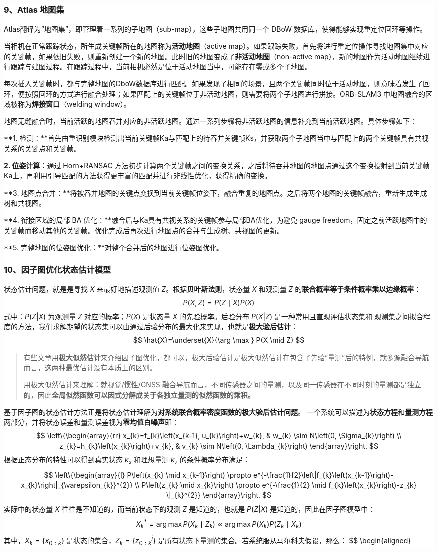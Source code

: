 ### 9、Atlas 地图集

Atlas翻译为“地图集”，即管理着一系列的子地图（sub-map），这些子地图共用同一个 DBoW 数据库，使得能够实现重定位回环等操作。

当相机在正常跟踪状态，所生成关键帧所在的地图称为**活动地图**（active map）。如果跟踪失败，首先将进行重定位操作寻找地图集中对应的关键帧，如果依旧失败，则重新创建一个新的地图。此时旧的地图变成了**非活动地图**（non-active map），新的地图作为活动地图继续进行跟踪与建图过程。在跟踪过程中，当前相机必然是位于活动地图当中，可能存在零或多个子地图。

每次插入关键帧时，都与完整地图的DboW数据库进行匹配。如果发现了相同的场景，且两个关键帧同时位于活动地图，则意味着发生了回环，便按照回环的方式进行融合处理；如果匹配上的关键帧位于非活动地图，则需要将两个子地图进行拼接。ORB-SLAM3 中地图融合的区域被称为**焊接窗口**（welding window）。

地图无缝融合时，当前活跃的地图吞并对应的非活跃地图。通过一系列步骤将非活跃地图的信息补充到当前活跃地图。具体步骤如下：

**1. 检测：**首先由重识别模块检测出当前关键帧Ka与匹配上的待吞并关键帧Ks，并获取两个子地图当中与匹配上的两个关键帧具有共视关系的关键点和关键帧。

**2. 位姿计算**：通过 Horn+RANSAC 方法初步计算两个关键帧之间的变换关系，之后将待吞并地图的地图点通过这个变换投射到当前关键帧Ka上，再利用引导匹配的方法获得更丰富的匹配并进行非线性优化，获得精确的变换。

**3. 地图点合并：**将被吞并地图的关键点变换到当前关键帧位姿下，融合重复的地图点。之后将两个地图的关键帧融合，重新生成生成树和共视图。

**4. 衔接区域的局部 BA 优化：**融合后与Ka具有共视关系的关键帧参与局部BA优化，为避免 gauge freedom，固定之前活跃地图中的关键帧而移动其他的关键帧。优化完成后再次进行地图点的合并与生成树、共视图的更新。

**5. 完整地图的位姿图优化：**对整个合并后的地图进行位姿图优化。

### 10、因子图优化状态估计模型

状态估计问题，就是是寻找 $X$ 来最好地描述观测值 $Z$。根据**贝叶斯法则**，状态量 $X$ 和观测量 $Z$ 的**联合概率等于条件概率乘以边缘概率**：
$$
{P(X,Z)  =P(Z \mid X) P(X)}
$$
式中：$P(Z|X)$ 为观测量 $Z$ 对应的概率；$P(X)$ 是状态量 $X$ 的先验概率。后验分布 $P(X|Z)$ 是一种常用且直观评估状态集和 观测集之间拟合程度的方法，我们求解期望的状态集可以由通过后验分布的最大化来实现，也就是**极大验后估计**：
$$
\hat{X}=\underset{X}{\arg \max } P(X \mid Z)
$$

> 有些文章用**极大似然估计**来介绍因子图优化，都可以，极大后验估计是极大似然估计在包含了先验“量测”后的特例，就多源融合导航而言，这两种最优估计没有本质上的区别。
>
> 用极大似然估计来理解：就视觉/惯性/GNSS 融合导航而言，不同传感器之间的量测，以及同一传感器在不同时刻的量测都是独立的，因此**全局似然函数可以因式分解成关于各独立量测的似然函数的乘积。**

基于因子图的状态估计方法正是将状态估计理解为**对系统联合概率密度函数的极大验后估计问题**。 一个系统可以描述为**状态方程**和**量测方程**两部分，并将状态误差和量测误差视为**零均值白噪声**即：
$$
\left\{\begin{array}{rr}
x_{k}=f_{k}\left(x_{k-1}, u_{k}\right)+w_{k}, & w_{k} \sim N\left(0, \Sigma_{k}\right) \\
z_{k}=h_{k}\left(x_{k}\right)+v_{k}, & v_{k} \sim N\left(0, \Lambda_{k}\right)
\end{array}\right.
$$
根据正态分布的特性可以得到真实状态 $k_x$ 和理想量测 $k_z$ 的条件概率分布满足：
$$
\left\{\begin{array}{l}
P\left(x_{k} \mid x_{k-1}\right) \propto e^{-\frac{1}{2}\left|f_{k}\left(x_{k-1}\right)-x_{k}\right|_{\varepsilon_{k}}^{2}} \\
P\left(z_{k} \mid x_{k}\right) \propto e^{-\frac{1}{2} \mid f_{k}\left(x_{k}\right)-z_{k} \|_{k}^{2}}
\end{array}\right.
$$
实际中的状态量 $X$ 往往是不知道的，而当前状态下的观测 $Z$ 是知道的，也就是 $P(Z|X)$ 是知道的，因此在因子图模型中：
$$
X_{k}^{*}=\arg \max P\left(X_{k} \mid Z_{k}\right) \propto \arg \max P\left(X_{k}\right) P\left(Z_{k} \mid X_{k}\right)
$$
其中，$X_{k}=\left\{x_{0: k}\right\}$ 是状态的集合，$Z_{k}=\left\{z_{0:k}^j\right\}$ 是所有状态下量测的集合。若系统服从马尔科夫假设，那么：
$$
\begin{aligned}